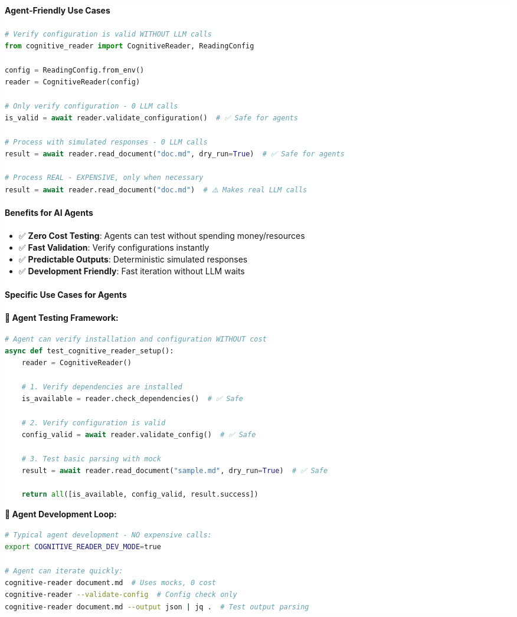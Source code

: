 #### Agent-Friendly Use Cases
```python
# Verify configuration is valid WITHOUT LLM calls
from cognitive_reader import CognitiveReader, ReadingConfig

config = ReadingConfig.from_env()
reader = CognitiveReader(config)

# Only verify configuration - 0 LLM calls
is_valid = await reader.validate_configuration()  # ✅ Safe for agents

# Process with simulated responses - 0 LLM calls  
result = await reader.read_document("doc.md", dry_run=True)  # ✅ Safe for agents

# Process REAL - EXPENSIVE, only when necessary
result = await reader.read_document("doc.md")  # ⚠️ Makes real LLM calls
```

#### Benefits for AI Agents
- ✅ **Zero Cost Testing**: Agents can test without spending money/resources
- ✅ **Fast Validation**: Verify configurations instantly  
- ✅ **Predictable Outputs**: Deterministic simulated responses
- ✅ **Development Friendly**: Fast iteration without LLM waits

#### Specific Use Cases for Agents

**🤖 Agent Testing Framework:**
```python
# Agent can verify installation and configuration WITHOUT cost
async def test_cognitive_reader_setup():
    reader = CognitiveReader()
    
    # 1. Verify dependencies are installed
    is_available = reader.check_dependencies()  # ✅ Safe
    
    # 2. Verify configuration is valid  
    config_valid = await reader.validate_config()  # ✅ Safe
    
    # 3. Test basic parsing with mock
    result = await reader.read_document("sample.md", dry_run=True)  # ✅ Safe
    
    return all([is_available, config_valid, result.success])
```

**🔧 Agent Development Loop:**
```bash
# Typical agent development - NO expensive calls:
export COGNITIVE_READER_DEV_MODE=true

# Agent can iterate quickly:
cognitive-reader document.md  # Uses mocks, 0 cost
cognitive-reader --validate-config  # Config check only
cognitive-reader document.md --output json | jq .  # Test output parsing
```
